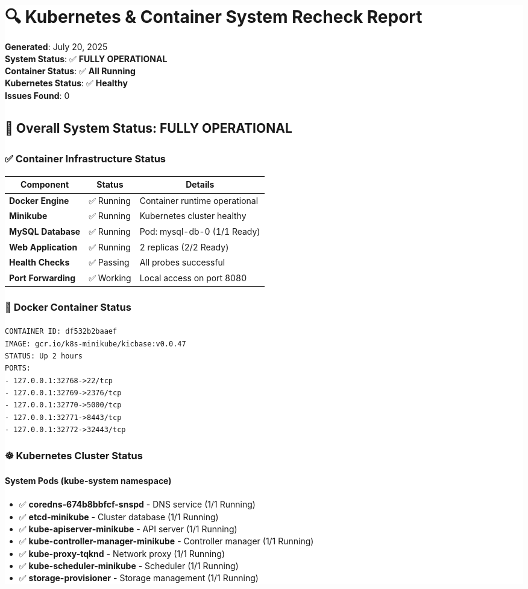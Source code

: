 # 🔍 Kubernetes & Container System Recheck Report

**Generated**: July 20, 2025  
**System Status**: ✅ **FULLY OPERATIONAL**  
**Container Status**: ✅ **All Running**  
**Kubernetes Status**: ✅ **Healthy**  
**Issues Found**: 0  

## 🎯 **Overall System Status: FULLY OPERATIONAL**

### ✅ **Container Infrastructure Status**

| Component | Status | Details |
|-----------|--------|---------|
| **Docker Engine** | ✅ Running | Container runtime operational |
| **Minikube** | ✅ Running | Kubernetes cluster healthy |
| **MySQL Database** | ✅ Running | Pod: mysql-db-0 (1/1 Ready) |
| **Web Application** | ✅ Running | 2 replicas (2/2 Ready) |
| **Health Checks** | ✅ Passing | All probes successful |
| **Port Forwarding** | ✅ Working | Local access on port 8080 |

### 🐳 **Docker Container Status**

```
CONTAINER ID: df532b2baaef
IMAGE: gcr.io/k8s-minikube/kicbase:v0.0.47
STATUS: Up 2 hours
PORTS: 
- 127.0.0.1:32768->22/tcp
- 127.0.0.1:32769->2376/tcp  
- 127.0.0.1:32770->5000/tcp
- 127.0.0.1:32771->8443/tcp
- 127.0.0.1:32772->32443/tcp
```

### ☸️ **Kubernetes Cluster Status**

#### **System Pods (kube-system namespace)**
- ✅ **coredns-674b8bbfcf-snspd** - DNS service (1/1 Running)
- ✅ **etcd-minikube** - Cluster database (1/1 Running)
- ✅ **kube-apiserver-minikube** - API server (1/1 Running)
- ✅ **kube-controller-manager-minikube** - Controller manager (1/1 Running)
- ✅ **kube-proxy-tqknd** - Network proxy (1/1 Running)
- ✅ **kube-scheduler-minikube** - Scheduler (1/1 Running)
- ✅ **storage-provisioner** - Storage management (1/1 Running)
